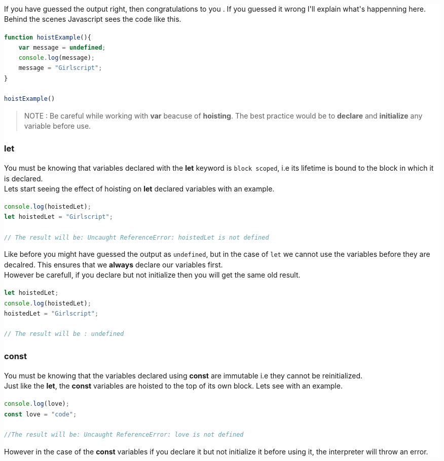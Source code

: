 If you have guessed the output right, then congratulations to you . If you guessed it wrong I'll explain what's happenning here.
Behind the scenes Javascript sees the code like this.

```js
function hoistExample(){
    var message = undefined;
    console.log(message);
    message = "Girlscript";
}

hoistExample()
```

> NOTE : Be careful while working with **var** beacuse of **hoisting**. The best practice would be to **declare** and **initialize** any variable before use.

### let
You must be knowing that variables declared with the **let** keyword is `block scoped`, i.e its lifetime is bound to the block in which it is declared.  
Lets start seeing the effect of hoisting on **let** declared variables with an example.

```js
console.log(hoistedLet);
let hoistedLet = "Girlscript";

// The result will be: Uncaught ReferenceError: hoistedLet is not defined
```
Like before you might have guessed the output as `undefined`, but in the case of `let` we cannot use the variables before they are decalred. This ensures that we **always** declare our variables first.  
However be carefull, if you declare but not initialize then you will get the same old result.

```js
let hoistedLet;
console.log(hoistedLet);
hoistedLet = "Girlscript";

// The result will be : undefined
```
### const
You must be knowing that the variables declared using **const** are immutable i.e they cannot be reinitialized.  
Just like the **let**, the **const** variables are hoisted to the top of its own block. Lets see with an example.

```js
console.log(love);
const love = "code";

//The result will be: Uncaught ReferenceError: love is not defined
```
However in the case of the **const** variables if you declare it but not initialize it before using it, the interpreter will throw an error.
